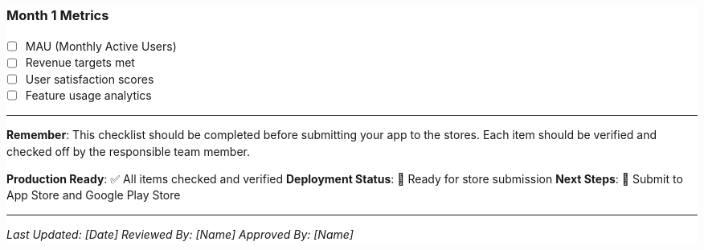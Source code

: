 ### Month 1 Metrics
- [ ] MAU (Monthly Active Users)
- [ ] Revenue targets met
- [ ] User satisfaction scores
- [ ] Feature usage analytics

---

**Remember**: This checklist should be completed before submitting your app to the stores. Each item should be verified and checked off by the responsible team member.

**Production Ready**: ✅ All items checked and verified
**Deployment Status**: 🚀 Ready for store submission
**Next Steps**: 📱 Submit to App Store and Google Play Store

---

*Last Updated: [Date]*
*Reviewed By: [Name]*
*Approved By: [Name]*